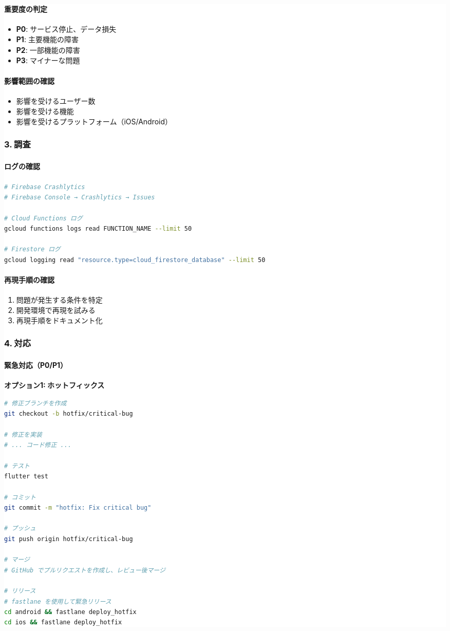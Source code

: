 #### 重要度の判定
- **P0**: サービス停止、データ損失
- **P1**: 主要機能の障害
- **P2**: 一部機能の障害
- **P3**: マイナーな問題

#### 影響範囲の確認
- 影響を受けるユーザー数
- 影響を受ける機能
- 影響を受けるプラットフォーム（iOS/Android）

### 3. 調査

#### ログの確認
```bash
# Firebase Crashlytics
# Firebase Console → Crashlytics → Issues

# Cloud Functions ログ
gcloud functions logs read FUNCTION_NAME --limit 50

# Firestore ログ
gcloud logging read "resource.type=cloud_firestore_database" --limit 50
```

#### 再現手順の確認
1. 問題が発生する条件を特定
2. 開発環境で再現を試みる
3. 再現手順をドキュメント化

### 4. 対応

#### 緊急対応（P0/P1）

**オプション1: ホットフィックス**
```bash
# 修正ブランチを作成
git checkout -b hotfix/critical-bug

# 修正を実装
# ... コード修正 ...

# テスト
flutter test

# コミット
git commit -m "hotfix: Fix critical bug"

# プッシュ
git push origin hotfix/critical-bug

# マージ
# GitHub でプルリクエストを作成し、レビュー後マージ

# リリース
# fastlane を使用して緊急リリース
cd android && fastlane deploy_hotfix
cd ios && fastlane deploy_hotfix
```
